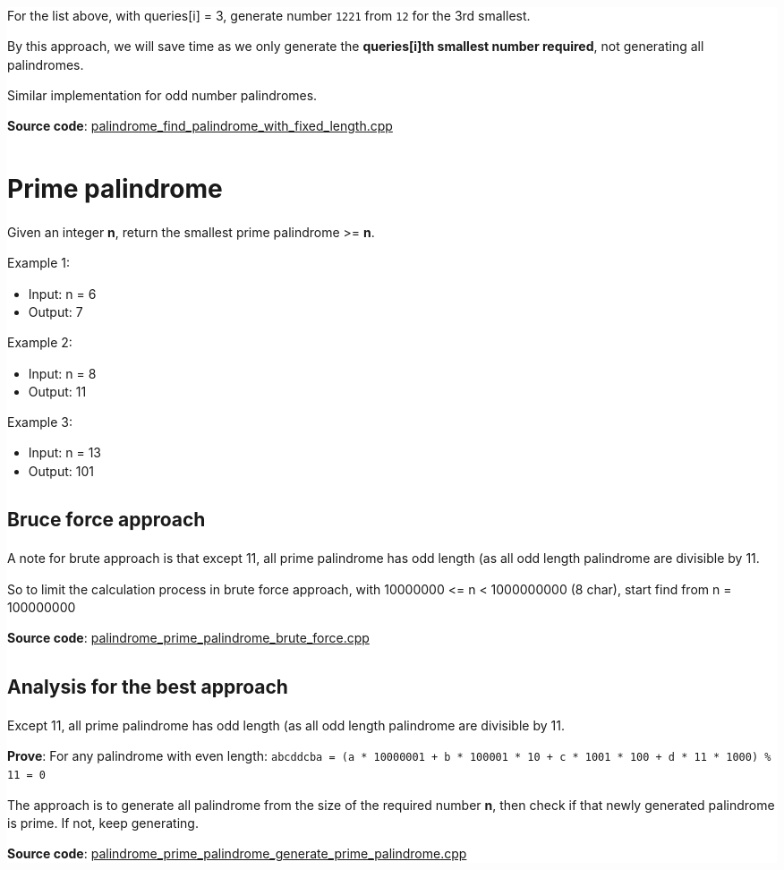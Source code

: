 For the list above, with queries[i] = 3, generate number ``1221`` from ``12`` for the 3rd smallest.

By this approach, we will save time as we only generate the **queries[i]th smallest number required**, not generating all palindromes.

Similar implementation for odd number palindromes.

**Source code**: [palindrome_find_palindrome_with_fixed_length.cpp](src/palindrome_find_palindrome_with_fixed_length.cpp)
# Prime palindrome

Given an integer **n**, return the smallest prime palindrome >= **n**.

Example 1:
* Input: n = 6
* Output: 7

Example 2:
* Input: n = 8
* Output: 11

Example 3:
* Input: n = 13
* Output: 101

## Bruce force approach

A note for brute approach is that except 11, all prime palindrome has odd length (as all odd length palindrome are divisible by 11.

So to limit the calculation process in brute force approach, with 10000000 <= n < 1000000000 (8 char), start find from  n = 100000000

**Source code**: [palindrome_prime_palindrome_brute_force.cpp](https://github.com/TranPhucVinh/C/blob/master/Algorithms/src/palindrome_prime_palindrome_brute_force.cpp)

## Analysis for the best approach

Except 11, all prime palindrome has odd length (as all odd length palindrome are divisible by 11.

**Prove**: For any palindrome with even length: ``abcddcba = (a * 10000001 + b * 100001 * 10 + c * 1001 * 100 + d * 11 * 1000) % 11 = 0``

The approach is to generate all palindrome from the size of the required number **n**, then check if that newly generated palindrome is prime. If not, keep generating.

**Source code**: [palindrome_prime_palindrome_generate_prime_palindrome.cpp](https://github.com/TranPhucVinh/C/blob/master/Algorithms/src/palindrome_prime_palindrome_generate_prime_palindrome.cpp)
